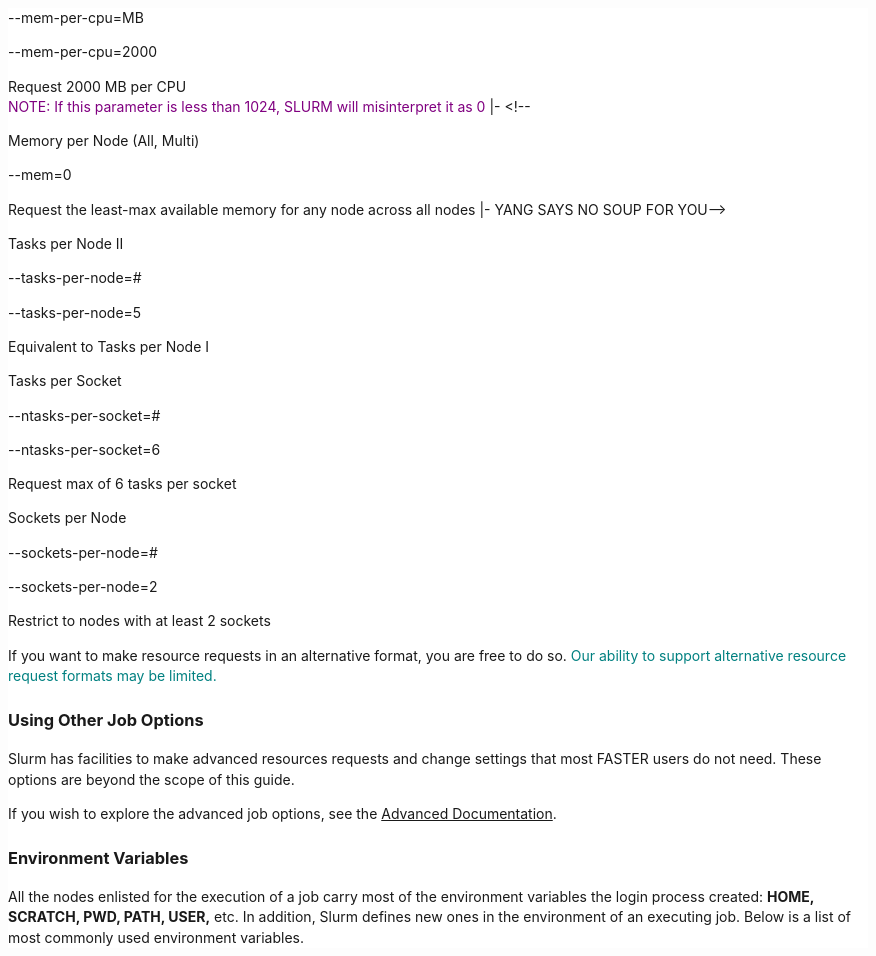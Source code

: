 <td><p>--mem-per-cpu=MB</p></td>
<td><p>--mem-per-cpu=2000</p></td>
<td><p>Request 2000 MB per CPU<br />
<font color=purple>NOTE: If this parameter is less than 1024, SLURM will misinterpret it as 0</font> |- &lt;!--</p></td>
</tr>
<tr class="even">
<td><p>Memory per Node (All, Multi)</p></td>
<td><p>--mem=0</p></td>
<td></td>
<td><p>Request the least-max available memory for any node across all nodes |- YANG SAYS NO SOUP FOR YOU--&gt;</p></td>
</tr>
<tr class="odd">
<td><p>Tasks per Node II</p></td>
<td><p>--tasks-per-node=#</p></td>
<td><p>--tasks-per-node=5</p></td>
<td><p>Equivalent to Tasks per Node I</p></td>
</tr>
<tr class="even">
<td><p>Tasks per Socket</p></td>
<td><p>--ntasks-per-socket=#</p></td>
<td><p>--ntasks-per-socket=6</p></td>
<td><p>Request max of 6 tasks per socket</p></td>
</tr>
<tr class="odd">
<td><p>Sockets per Node</p></td>
<td><p>--sockets-per-node=#</p></td>
<td><p>--sockets-per-node=2</p></td>
<td><p>Restrict to nodes with at least 2 sockets</p></td>
</tr>
</tbody>
</table>

If you want to make resource requests in an alternative format, you are
free to do so. <font color=teal>Our ability to support alternative
resource request formats may be limited.</font>

### Using Other Job Options

Slurm has facilities to make advanced resources requests and change
settings that most FASTER users do not need. These options are beyond
the scope of this guide.

If you wish to explore the advanced job options, see the [ Advanced
Documentation](/kb3/User-Guides/FASTER/FASTER@Batch/#advanced-documentation "wikilink").

### Environment Variables

All the nodes enlisted for the execution of a job carry most of the
environment variables the login process created: **HOME, SCRATCH, PWD,
PATH, USER,** etc. In addition, Slurm defines new ones in the
environment of an executing job. Below is a list of most commonly used
environment variables.
